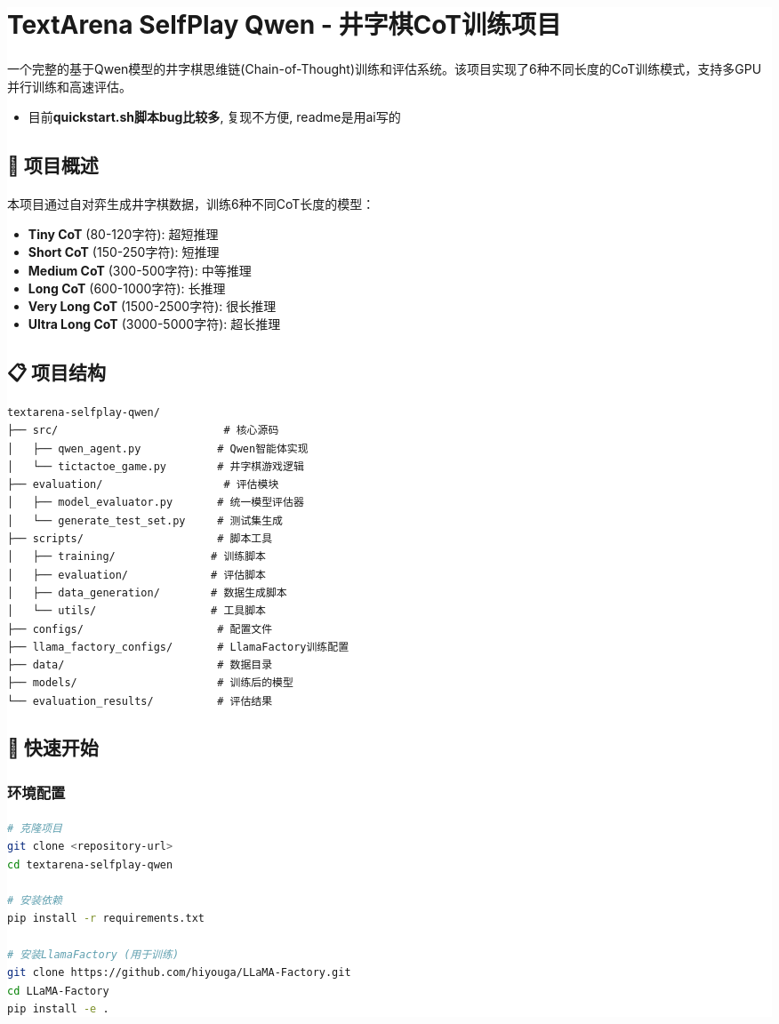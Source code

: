 # TextArena SelfPlay Qwen - 井字棋CoT训练项目

一个完整的基于Qwen模型的井字棋思维链(Chain-of-Thought)训练和评估系统。该项目实现了6种不同长度的CoT训练模式，支持多GPU并行训练和高速评估。

- 目前**quickstart.sh脚本bug比较多**, 复现不方便, readme是用ai写的

## 🎯 项目概述

本项目通过自对弈生成井字棋数据，训练6种不同CoT长度的模型：
- **Tiny CoT** (80-120字符): 超短推理
- **Short CoT** (150-250字符): 短推理  
- **Medium CoT** (300-500字符): 中等推理
- **Long CoT** (600-1000字符): 长推理
- **Very Long CoT** (1500-2500字符): 很长推理
- **Ultra Long CoT** (3000-5000字符): 超长推理

## 📋 项目结构

```
textarena-selfplay-qwen/
├── src/                          # 核心源码
│   ├── qwen_agent.py            # Qwen智能体实现
│   └── tictactoe_game.py        # 井字棋游戏逻辑
├── evaluation/                   # 评估模块
│   ├── model_evaluator.py       # 统一模型评估器
│   └── generate_test_set.py     # 测试集生成
├── scripts/                     # 脚本工具
│   ├── training/               # 训练脚本
│   ├── evaluation/             # 评估脚本  
│   ├── data_generation/        # 数据生成脚本
│   └── utils/                  # 工具脚本
├── configs/                     # 配置文件
├── llama_factory_configs/       # LlamaFactory训练配置
├── data/                        # 数据目录
├── models/                      # 训练后的模型
└── evaluation_results/          # 评估结果
```

## 🚀 快速开始

### 环境配置

```bash
# 克隆项目
git clone <repository-url>
cd textarena-selfplay-qwen

# 安装依赖
pip install -r requirements.txt

# 安装LlamaFactory (用于训练)
git clone https://github.com/hiyouga/LLaMA-Factory.git
cd LLaMA-Factory
pip install -e .
```
